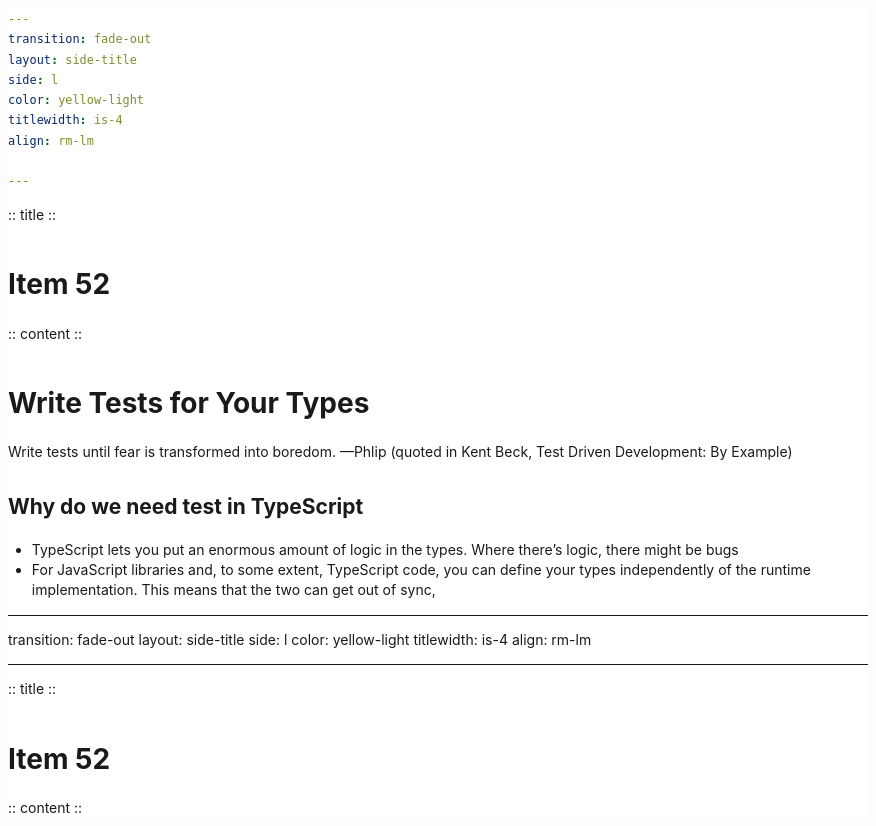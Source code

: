 ```yaml
---
transition: fade-out
layout: side-title
side: l
color: yellow-light
titlewidth: is-4
align: rm-lm

---
```

:: title ::

# Item 52

<UsagiItem2e text="Item 55 (2e)"/>

:: content ::

# Write Tests for Your Types

Write tests until fear is transformed into boredom. ​—​Phlip (quoted in Kent Beck, Test Driven Development: By Example)

<v-click>

## Why do we need test in TypeScript
- TypeScript lets you put an enormous amount of logic in the types. Where there’s logic, there might be bugs
- For JavaScript libraries and, to some extent, TypeScript code, you can define your types independently of the runtime implementation. This means that the two can get out of sync,

</v-click>

---
transition: fade-out
layout: side-title
side: l
color: yellow-light
titlewidth: is-4
align: rm-lm

---
:: title ::

# Item 52

<UsagiItem2e text="Item 55 (2e)"/>

:: content ::
